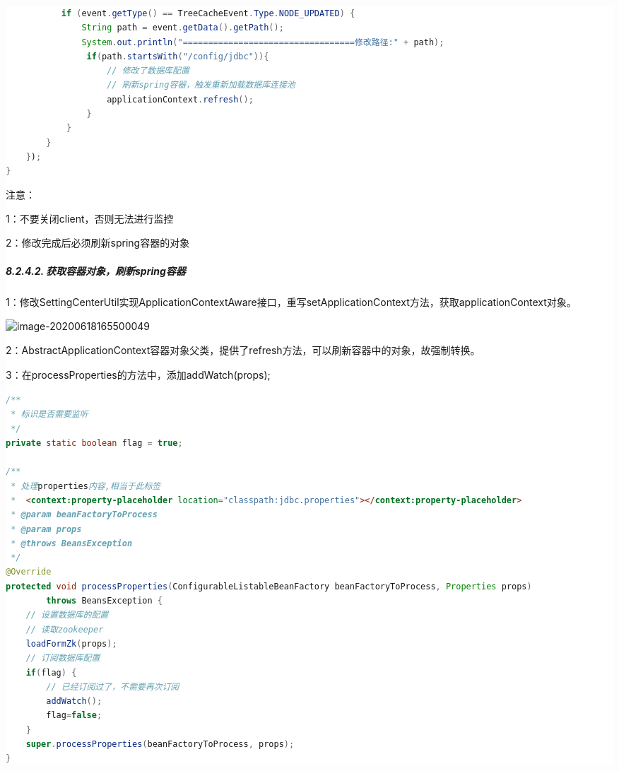 ```java
           if (event.getType() == TreeCacheEvent.Type.NODE_UPDATED) {
               String path = event.getData().getPath();
               System.out.println("==================================修改路径:" + path);
                if(path.startsWith("/config/jdbc")){
                    // 修改了数据库配置
                    // 刷新spring容器，触发重新加载数据库连接池
                    applicationContext.refresh();
                }
            }
        }
    });
}
```

注意：

1：不要关闭client，否则无法进行监控

2：修改完成后必须刷新spring容器的对象

##### 8.2.4.2. 获取容器对象，刷新spring容器 

1：修改SettingCenterUtil实现ApplicationContextAware接口，重写setApplicationContext方法，获取applicationContext对象。

 ![image-20200618165500049](/image-20200618165500049.png)

2：AbstractApplicationContext容器对象父类，提供了refresh方法，可以刷新容器中的对象，故强制转换。

3：在processProperties的方法中，添加addWatch(props);

```java
/**
 * 标识是否需要监听
 */
private static boolean flag = true;

/**
 * 处理properties内容,相当于此标签
 *  <context:property-placeholder location="classpath:jdbc.properties"></context:property-placeholder>
 * @param beanFactoryToProcess
 * @param props
 * @throws BeansException
 */
@Override
protected void processProperties(ConfigurableListableBeanFactory beanFactoryToProcess, Properties props)
        throws BeansException {
    // 设置数据库的配置
    // 读取zookeeper
    loadFormZk(props);
    // 订阅数据库配置
    if(flag) {
        // 已经订阅过了，不需要再次订阅
        addWatch();
        flag=false;
    }
    super.processProperties(beanFactoryToProcess, props);
}
```
